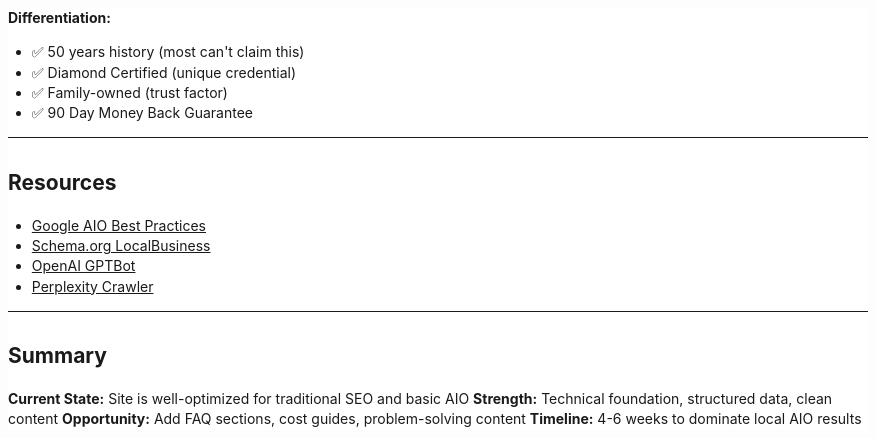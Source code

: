 **Differentiation:**
- ✅ 50 years history (most can't claim this)
- ✅ Diamond Certified (unique credential)
- ✅ Family-owned (trust factor)
- ✅ 90 Day Money Back Guarantee

---

## Resources

- [Google AIO Best Practices](https://developers.google.com/search/docs/appearance/overview)
- [Schema.org LocalBusiness](https://schema.org/LocalBusiness)
- [OpenAI GPTBot](https://platform.openai.com/docs/gptbot)
- [Perplexity Crawler](https://docs.perplexity.ai/docs/perplexitybot)

---

## Summary

**Current State:** Site is well-optimized for traditional SEO and basic AIO
**Strength:** Technical foundation, structured data, clean content
**Opportunity:** Add FAQ sections, cost guides, problem-solving content
**Timeline:** 4-6 weeks to dominate local AIO results
